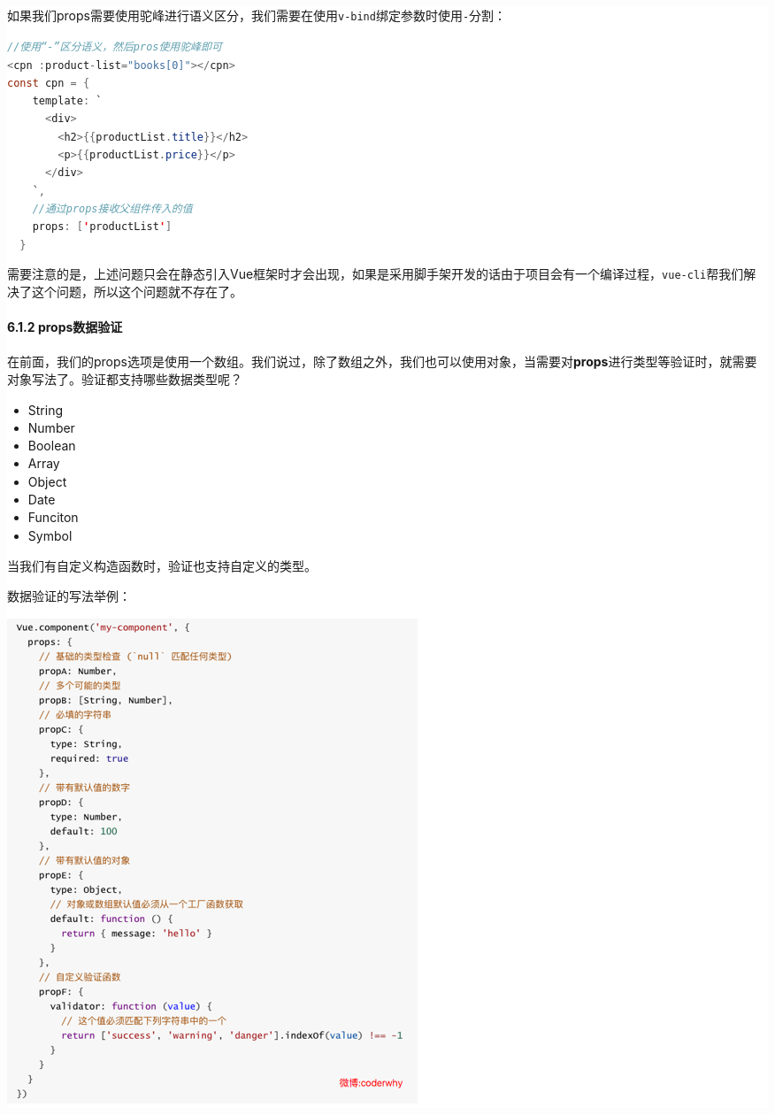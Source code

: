 如果我们props需要使用驼峰进行语义区分，我们需要在使用`v-bind`绑定参数时使用`-`分割：

```java
//使用“-”区分语义，然后pros使用驼峰即可
<cpn :product-list="books[0]"></cpn>
const cpn = {
    template: `
      <div>
        <h2>{{productList.title}}</h2>
        <p>{{productList.price}}</p>
      </div>
    `,
    //通过props接收父组件传入的值
    props: ['productList']
  }
```

需要注意的是，上述问题只会在静态引入Vue框架时才会出现，如果是采用脚手架开发的话由于项目会有一个编译过程，`vue-cli`帮我们解决了这个问题，所以这个问题就不存在了。

#### 6.1.2 props数据验证 <a name="props数据验证"> </a>

在前面，我们的props选项是使用一个数组。我们说过，除了数组之外，我们也可以使用对象，当需要对**props**进行类型等验证时，就需要对象写法了。验证都支持哪些数据类型呢？

- String
- Number
- Boolean
- Array
- Object
- Date
- Funciton
- Symbol

当我们有自定义构造函数时，验证也支持自定义的类型。

数据验证的写法举例：

![](../images/6.png)
